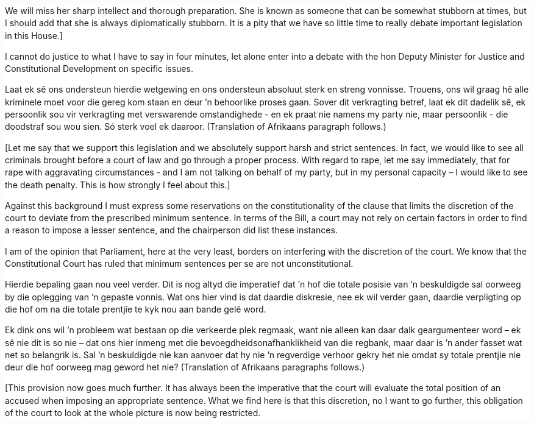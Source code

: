 We will miss her sharp intellect and thorough preparation. She is known as
someone that can be somewhat stubborn at times, but I should add that she
is always diplomatically stubborn. It is a pity that we have so little time
to really debate important legislation in this House.]

I cannot do justice to what I have to say in four minutes, let alone enter
into a debate with the hon Deputy Minister for Justice and Constitutional
Development on specific issues.

Laat ek sê ons ondersteun hierdie wetgewing en ons ondersteun absoluut
sterk en streng vonnisse. Trouens, ons wil graag hê alle kriminele moet
voor die gereg kom staan en deur ’n behoorlike proses gaan. Sover dit
verkragting betref, laat ek dit dadelik sê, ek persoonlik sou vir
verkragting met verswarende omstandighede - en ek praat nie namens my party
nie, maar persoonlik - die doodstraf sou wou sien. Só sterk voel ek
daaroor. (Translation of Afrikaans paragraph follows.)

[Let me say that we support this legislation and we absolutely support
harsh and strict sentences. In fact, we would like to see all criminals
brought before a court of law and go through a proper process. With regard
to rape, let me say immediately, that for rape with aggravating
circumstances - and I am not talking on behalf of my party, but in my
personal capacity – I would like to see the death penalty. This is how
strongly I feel about this.]

Against this background I must express some reservations on the
constitutionality of the clause that limits the discretion of the court to
deviate from the prescribed minimum sentence. In terms of the Bill, a court
may not rely on certain factors in order to find a reason to impose a
lesser sentence, and the chairperson did list these instances.

I am of the opinion that Parliament, here at the very least, borders on
interfering with the discretion of the court. We know that the
Constitutional Court has ruled that minimum sentences per se are not
unconstitutional.

Hierdie bepaling gaan nou veel verder. Dit is nog altyd die imperatief dat
’n hof die totale posisie van ’n beskuldigde sal oorweeg by die oplegging
van ’n gepaste vonnis. Wat ons hier vind is dat daardie diskresie, nee ek
wil verder gaan, daardie verpligting op die hof om na die totale prentjie
te kyk nou aan bande gelê word.

Ek dink ons wil ’n probleem wat bestaan op die verkeerde plek regmaak, want
nie alleen kan daar dalk geargumenteer word – ek sê nie dit is so nie – dat
ons hier inmeng met die bevoegdheidsonafhanklikheid van die regbank, maar
daar is ’n ander fasset wat net so belangrik is. Sal ’n beskuldigde nie kan
aanvoer dat hy nie ’n regverdige verhoor gekry het nie omdat sy totale
prentjie nie deur die hof oorweeg mag geword het nie? (Translation of
Afrikaans paragraphs follows.)

[This provision now goes much further. It has always been the imperative
that the court will evaluate the total position of an accused when imposing
an appropriate sentence. What we find here is that this discretion, no I
want to go further, this obligation of the court to look at the whole
picture is now being restricted.
